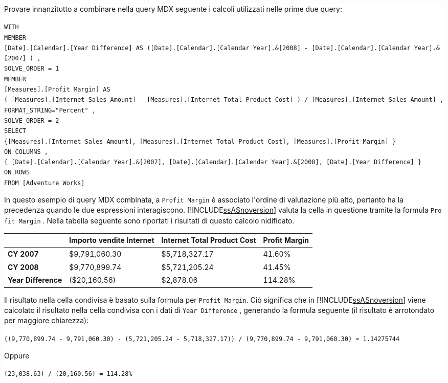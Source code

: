  Provare innanzitutto a combinare nella query MDX seguente i calcoli utilizzati nelle prime due query:  
  
```  
WITH   
MEMBER  
[Date].[Calendar].[Year Difference] AS ([Date].[Calendar].[Calendar Year].&[2008] - [Date].[Calendar].[Calendar Year].&[2007] ) ,  
SOLVE_ORDER = 1  
MEMBER  
[Measures].[Profit Margin] AS   
( [Measures].[Internet Sales Amount] - [Measures].[Internet Total Product Cost] ) / [Measures].[Internet Sales Amount] ,  
FORMAT_STRING="Percent" ,  
SOLVE_ORDER = 2  
SELECT   
{[Measures].[Internet Sales Amount], [Measures].[Internet Total Product Cost], [Measures].[Profit Margin] }  
ON COLUMNS ,  
{ [Date].[Calendar].[Calendar Year].&[2007], [Date].[Calendar].[Calendar Year].&[2008], [Date].[Year Difference] }  
ON ROWS  
FROM [Adventure Works]  
```  
  
 In questo esempio di query MDX combinata, a `Profit Margin` è associato l'ordine di valutazione più alto, pertanto ha la precedenza quando le due espressioni interagiscono. [!INCLUDE[ssASnoversion](../../../includes/ssasnoversion-md.md)] valuta la cella in questione tramite la formula `Profit Margin` . Nella tabella seguente sono riportati i risultati di questo calcolo nidificato.  
  
||Importo vendite Internet|Internet Total Product Cost|Profit Margin|  
|-|---------------------------|---------------------------------|-------------------|  
|**CY 2007**|$9,791,060.30|$5,718,327.17|41.60%|  
|**CY 2008**|$9,770,899.74|$5,721,205.24|41.45%|  
|**Year Difference**|($20,160.56)|$2,878.06|114.28%|  
  
 Il risultato nella cella condivisa è basato sulla formula per `Profit Margin`. Ciò significa che in [!INCLUDE[ssASnoversion](../../../includes/ssasnoversion-md.md)] viene calcolato il risultato nella cella condivisa con i dati di `Year Difference` , generando la formula seguente (il risultato è arrotondato per maggiore chiarezza):  
  
```  
((9,770,899.74 - 9,791,060.30) - (5,721,205.24 - 5,718,327.17)) / (9,770,899.74 - 9,791,060.30) = 1.14275744   
```  
  
 Oppure  
  
```  
(23,038.63) / (20,160.56) = 114.28%  
```  
  